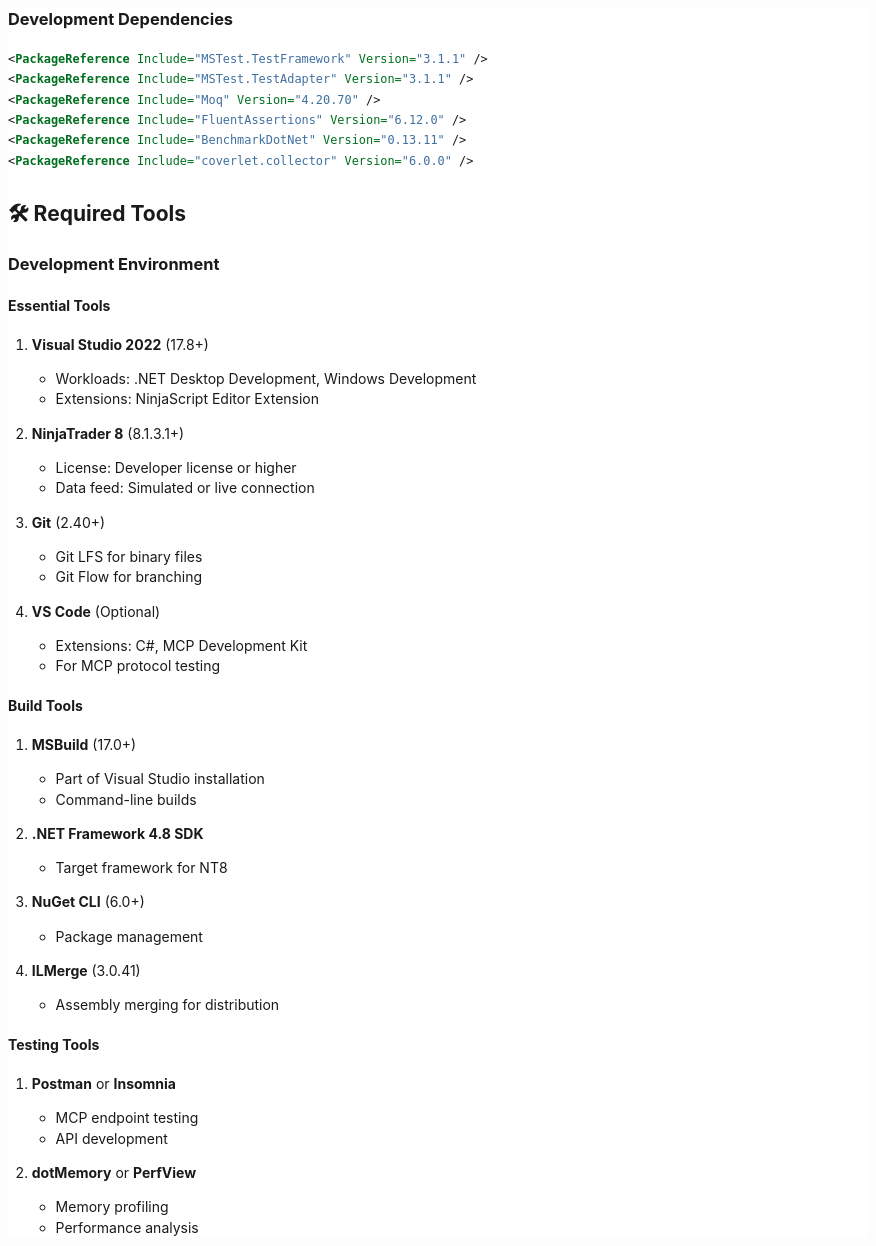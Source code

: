 ### Development Dependencies

```xml
<PackageReference Include="MSTest.TestFramework" Version="3.1.1" />
<PackageReference Include="MSTest.TestAdapter" Version="3.1.1" />
<PackageReference Include="Moq" Version="4.20.70" />
<PackageReference Include="FluentAssertions" Version="6.12.0" />
<PackageReference Include="BenchmarkDotNet" Version="0.13.11" />
<PackageReference Include="coverlet.collector" Version="6.0.0" />
```

## 🛠️ Required Tools

### Development Environment

#### Essential Tools
1. **Visual Studio 2022** (17.8+)
   - Workloads: .NET Desktop Development, Windows Development
   - Extensions: NinjaScript Editor Extension

2. **NinjaTrader 8** (8.1.3.1+)
   - License: Developer license or higher
   - Data feed: Simulated or live connection

3. **Git** (2.40+)
   - Git LFS for binary files
   - Git Flow for branching

4. **VS Code** (Optional)
   - Extensions: C#, MCP Development Kit
   - For MCP protocol testing

#### Build Tools
1. **MSBuild** (17.0+)
   - Part of Visual Studio installation
   - Command-line builds

2. **.NET Framework 4.8 SDK**
   - Target framework for NT8

3. **NuGet CLI** (6.0+)
   - Package management

4. **ILMerge** (3.0.41)
   - Assembly merging for distribution

#### Testing Tools
1. **Postman** or **Insomnia**
   - MCP endpoint testing
   - API development

2. **dotMemory** or **PerfView**
   - Memory profiling
   - Performance analysis
